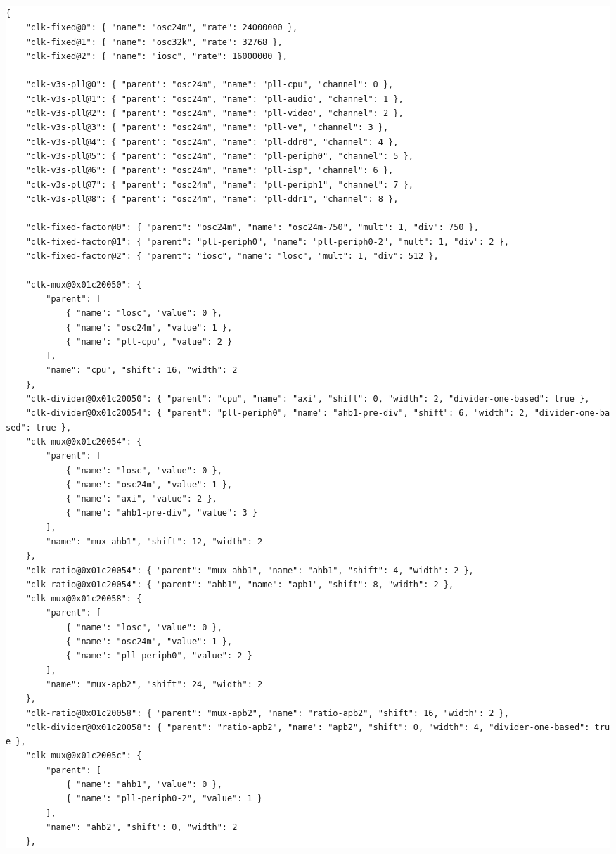 ```
{
	"clk-fixed@0": { "name": "osc24m", "rate": 24000000 },
	"clk-fixed@1": { "name": "osc32k", "rate": 32768 },
	"clk-fixed@2": { "name": "iosc", "rate": 16000000 },

	"clk-v3s-pll@0": { "parent": "osc24m", "name": "pll-cpu", "channel": 0 },
	"clk-v3s-pll@1": { "parent": "osc24m", "name": "pll-audio", "channel": 1 },
	"clk-v3s-pll@2": { "parent": "osc24m", "name": "pll-video", "channel": 2 },
	"clk-v3s-pll@3": { "parent": "osc24m", "name": "pll-ve", "channel": 3 },
	"clk-v3s-pll@4": { "parent": "osc24m", "name": "pll-ddr0", "channel": 4 },
	"clk-v3s-pll@5": { "parent": "osc24m", "name": "pll-periph0", "channel": 5 },
	"clk-v3s-pll@6": { "parent": "osc24m", "name": "pll-isp", "channel": 6 },
	"clk-v3s-pll@7": { "parent": "osc24m", "name": "pll-periph1", "channel": 7 },
	"clk-v3s-pll@8": { "parent": "osc24m", "name": "pll-ddr1", "channel": 8 },

	"clk-fixed-factor@0": { "parent": "osc24m", "name": "osc24m-750", "mult": 1, "div": 750 },
	"clk-fixed-factor@1": { "parent": "pll-periph0", "name": "pll-periph0-2", "mult": 1, "div": 2 },
	"clk-fixed-factor@2": { "parent": "iosc", "name": "losc", "mult": 1, "div": 512 },

	"clk-mux@0x01c20050": {
		"parent": [
			{ "name": "losc", "value": 0 },
			{ "name": "osc24m", "value": 1 },
			{ "name": "pll-cpu", "value": 2 }
		],
		"name": "cpu", "shift": 16, "width": 2
	},
	"clk-divider@0x01c20050": { "parent": "cpu", "name": "axi", "shift": 0, "width": 2, "divider-one-based": true },
	"clk-divider@0x01c20054": { "parent": "pll-periph0", "name": "ahb1-pre-div", "shift": 6, "width": 2, "divider-one-based": true },
	"clk-mux@0x01c20054": {
		"parent": [
			{ "name": "losc", "value": 0 },
			{ "name": "osc24m", "value": 1 },
			{ "name": "axi", "value": 2 },
			{ "name": "ahb1-pre-div", "value": 3 }
		],
		"name": "mux-ahb1", "shift": 12, "width": 2
	},
	"clk-ratio@0x01c20054": { "parent": "mux-ahb1", "name": "ahb1", "shift": 4, "width": 2 },
	"clk-ratio@0x01c20054": { "parent": "ahb1", "name": "apb1", "shift": 8, "width": 2 },
	"clk-mux@0x01c20058": {
		"parent": [
			{ "name": "losc", "value": 0 },
			{ "name": "osc24m", "value": 1 },
			{ "name": "pll-periph0", "value": 2 }
		],
		"name": "mux-apb2", "shift": 24, "width": 2
	},
	"clk-ratio@0x01c20058": { "parent": "mux-apb2", "name": "ratio-apb2", "shift": 16, "width": 2 },
	"clk-divider@0x01c20058": { "parent": "ratio-apb2", "name": "apb2", "shift": 0, "width": 4, "divider-one-based": true },
	"clk-mux@0x01c2005c": {
		"parent": [
			{ "name": "ahb1", "value": 0 },
			{ "name": "pll-periph0-2", "value": 1 }
		],
		"name": "ahb2", "shift": 0, "width": 2
	},

```